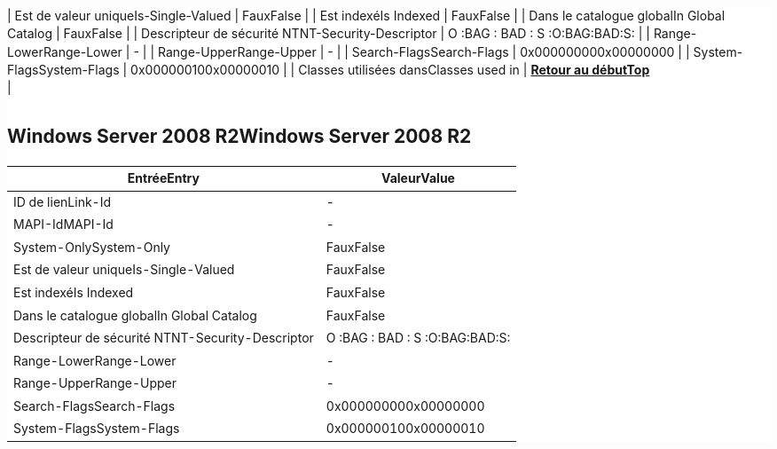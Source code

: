 | <span data-ttu-id="befe5-229">Est de valeur unique</span><span class="sxs-lookup"><span data-stu-id="befe5-229">Is-Single-Valued</span></span>       | <span data-ttu-id="befe5-230">Faux</span><span class="sxs-lookup"><span data-stu-id="befe5-230">False</span></span>                           |
| <span data-ttu-id="befe5-231">Est indexé</span><span class="sxs-lookup"><span data-stu-id="befe5-231">Is Indexed</span></span>             | <span data-ttu-id="befe5-232">Faux</span><span class="sxs-lookup"><span data-stu-id="befe5-232">False</span></span>                           |
| <span data-ttu-id="befe5-233">Dans le catalogue global</span><span class="sxs-lookup"><span data-stu-id="befe5-233">In Global Catalog</span></span>      | <span data-ttu-id="befe5-234">Faux</span><span class="sxs-lookup"><span data-stu-id="befe5-234">False</span></span>                           |
| <span data-ttu-id="befe5-235">Descripteur de sécurité NT</span><span class="sxs-lookup"><span data-stu-id="befe5-235">NT-Security-Descriptor</span></span> | <span data-ttu-id="befe5-236">O :BAG : BAD : S :</span><span class="sxs-lookup"><span data-stu-id="befe5-236">O:BAG:BAD:S:</span></span>                    |
| <span data-ttu-id="befe5-237">Range-Lower</span><span class="sxs-lookup"><span data-stu-id="befe5-237">Range-Lower</span></span>            | \-                              |
| <span data-ttu-id="befe5-238">Range-Upper</span><span class="sxs-lookup"><span data-stu-id="befe5-238">Range-Upper</span></span>            | \-                              |
| <span data-ttu-id="befe5-239">Search-Flags</span><span class="sxs-lookup"><span data-stu-id="befe5-239">Search-Flags</span></span>           | <span data-ttu-id="befe5-240">0x00000000</span><span class="sxs-lookup"><span data-stu-id="befe5-240">0x00000000</span></span>                      |
| <span data-ttu-id="befe5-241">System-Flags</span><span class="sxs-lookup"><span data-stu-id="befe5-241">System-Flags</span></span>           | <span data-ttu-id="befe5-242">0x00000010</span><span class="sxs-lookup"><span data-stu-id="befe5-242">0x00000010</span></span>                      |
| <span data-ttu-id="befe5-243">Classes utilisées dans</span><span class="sxs-lookup"><span data-stu-id="befe5-243">Classes used in</span></span>        | [<span data-ttu-id="befe5-244">**Retour au début**</span><span class="sxs-lookup"><span data-stu-id="befe5-244">**Top**</span></span>](c-top.md)<br/> |



## <a name="windows-server-2008-r2"></a><span data-ttu-id="befe5-245">Windows Server 2008 R2</span><span class="sxs-lookup"><span data-stu-id="befe5-245">Windows Server 2008 R2</span></span>



| <span data-ttu-id="befe5-246">Entrée</span><span class="sxs-lookup"><span data-stu-id="befe5-246">Entry</span></span> | <span data-ttu-id="befe5-247">Valeur</span><span class="sxs-lookup"><span data-stu-id="befe5-247">Value</span></span> |
|------------------------|---------------------------------|
| <span data-ttu-id="befe5-248">ID de lien</span><span class="sxs-lookup"><span data-stu-id="befe5-248">Link-Id</span></span>                | \-                              |
| <span data-ttu-id="befe5-249">MAPI-Id</span><span class="sxs-lookup"><span data-stu-id="befe5-249">MAPI-Id</span></span>                | \-                              |
| <span data-ttu-id="befe5-250">System-Only</span><span class="sxs-lookup"><span data-stu-id="befe5-250">System-Only</span></span>            | <span data-ttu-id="befe5-251">Faux</span><span class="sxs-lookup"><span data-stu-id="befe5-251">False</span></span>                           |
| <span data-ttu-id="befe5-252">Est de valeur unique</span><span class="sxs-lookup"><span data-stu-id="befe5-252">Is-Single-Valued</span></span>       | <span data-ttu-id="befe5-253">Faux</span><span class="sxs-lookup"><span data-stu-id="befe5-253">False</span></span>                           |
| <span data-ttu-id="befe5-254">Est indexé</span><span class="sxs-lookup"><span data-stu-id="befe5-254">Is Indexed</span></span>             | <span data-ttu-id="befe5-255">Faux</span><span class="sxs-lookup"><span data-stu-id="befe5-255">False</span></span>                           |
| <span data-ttu-id="befe5-256">Dans le catalogue global</span><span class="sxs-lookup"><span data-stu-id="befe5-256">In Global Catalog</span></span>      | <span data-ttu-id="befe5-257">Faux</span><span class="sxs-lookup"><span data-stu-id="befe5-257">False</span></span>                           |
| <span data-ttu-id="befe5-258">Descripteur de sécurité NT</span><span class="sxs-lookup"><span data-stu-id="befe5-258">NT-Security-Descriptor</span></span> | <span data-ttu-id="befe5-259">O :BAG : BAD : S :</span><span class="sxs-lookup"><span data-stu-id="befe5-259">O:BAG:BAD:S:</span></span>                    |
| <span data-ttu-id="befe5-260">Range-Lower</span><span class="sxs-lookup"><span data-stu-id="befe5-260">Range-Lower</span></span>            | \-                              |
| <span data-ttu-id="befe5-261">Range-Upper</span><span class="sxs-lookup"><span data-stu-id="befe5-261">Range-Upper</span></span>            | \-                              |
| <span data-ttu-id="befe5-262">Search-Flags</span><span class="sxs-lookup"><span data-stu-id="befe5-262">Search-Flags</span></span>           | <span data-ttu-id="befe5-263">0x00000000</span><span class="sxs-lookup"><span data-stu-id="befe5-263">0x00000000</span></span>                      |
| <span data-ttu-id="befe5-264">System-Flags</span><span class="sxs-lookup"><span data-stu-id="befe5-264">System-Flags</span></span>           | <span data-ttu-id="befe5-265">0x00000010</span><span class="sxs-lookup"><span data-stu-id="befe5-265">0x00000010</span></span>                      |